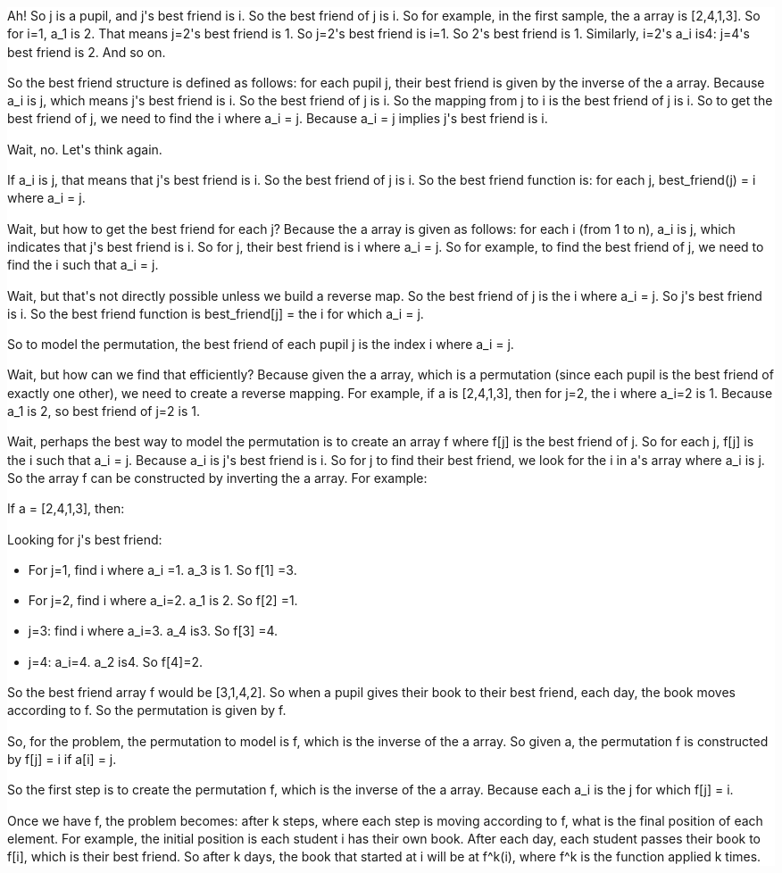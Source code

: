 Ah! So j is a pupil, and j's best friend is i. So the best friend of j is i. So for example, in the first sample, the a array is [2,4,1,3]. So for i=1, a_1 is 2. That means j=2's best friend is 1. So j=2's best friend is i=1. So 2's best friend is 1. Similarly, i=2's a_i is4: j=4's best friend is 2. And so on.

So the best friend structure is defined as follows: for each pupil j, their best friend is given by the inverse of the a array. Because a_i is j, which means j's best friend is i. So the best friend of j is i. So the mapping from j to i is the best friend of j is i. So to get the best friend of j, we need to find the i where a_i = j. Because a_i = j implies j's best friend is i.

Wait, no. Let's think again.

If a_i is j, that means that j's best friend is i. So the best friend of j is i. So the best friend function is: for each j, best_friend(j) = i where a_i = j.

Wait, but how to get the best friend for each j? Because the a array is given as follows: for each i (from 1 to n), a_i is j, which indicates that j's best friend is i. So for j, their best friend is i where a_i = j. So for example, to find the best friend of j, we need to find the i such that a_i = j.

Wait, but that's not directly possible unless we build a reverse map. So the best friend of j is the i where a_i = j. So j's best friend is i. So the best friend function is best_friend[j] = the i for which a_i = j.

So to model the permutation, the best friend of each pupil j is the index i where a_i = j.

Wait, but how can we find that efficiently? Because given the a array, which is a permutation (since each pupil is the best friend of exactly one other), we need to create a reverse mapping. For example, if a is [2,4,1,3], then for j=2, the i where a_i=2 is 1. Because a_1 is 2, so best friend of j=2 is 1.

Wait, perhaps the best way to model the permutation is to create an array f where f[j] is the best friend of j. So for each j, f[j] is the i such that a_i = j. Because a_i is j's best friend is i. So for j to find their best friend, we look for the i in a's array where a_i is j. So the array f can be constructed by inverting the a array. For example:

If a = [2,4,1,3], then:

Looking for j's best friend:

- For j=1, find i where a_i =1. a_3 is 1. So f[1] =3.

- For j=2, find i where a_i=2. a_1 is 2. So f[2] =1.

- j=3: find i where a_i=3. a_4 is3. So f[3] =4.

- j=4: a_i=4. a_2 is4. So f[4]=2.

So the best friend array f would be [3,1,4,2]. So when a pupil gives their book to their best friend, each day, the book moves according to f. So the permutation is given by f.

So, for the problem, the permutation to model is f, which is the inverse of the a array. So given a, the permutation f is constructed by f[j] = i if a[i] = j.

So the first step is to create the permutation f, which is the inverse of the a array. Because each a_i is the j for which f[j] = i.

Once we have f, the problem becomes: after k steps, where each step is moving according to f, what is the final position of each element. For example, the initial position is each student i has their own book. After each day, each student passes their book to f[i], which is their best friend. So after k days, the book that started at i will be at f^k(i), where f^k is the function applied k times.
